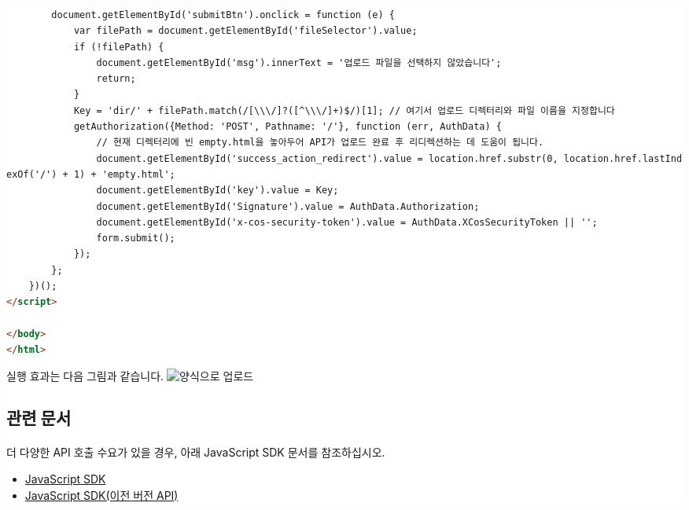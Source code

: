 ```html
        document.getElementById('submitBtn').onclick = function (e) {
            var filePath = document.getElementById('fileSelector').value;
            if (!filePath) {
                document.getElementById('msg').innerText = '업로드 파일을 선택하지 않았습니다';
                return;
            }
            Key = 'dir/' + filePath.match(/[\\\/]?([^\\\/]+)$/)[1]; // 여기서 업로드 디렉터리와 파일 이름을 지정합니다
            getAuthorization({Method: 'POST', Pathname: '/'}, function (err, AuthData) {
                // 현재 디렉터리에 빈 empty.html을 놓아두어 API가 업로드 완료 후 리디렉션하는 데 도움이 됩니다.
                document.getElementById('success_action_redirect').value = location.href.substr(0, location.href.lastIndexOf('/') + 1) + 'empty.html';
                document.getElementById('key').value = Key;
                document.getElementById('Signature').value = AuthData.Authorization;
                document.getElementById('x-cos-security-token').value = AuthData.XCosSecurityToken || '';
                form.submit();
            });
        };
    })();
</script>

</body>
</html>
```
실행 효과는 다음 그림과 같습니다.
![양식으로 업로드](https://main.qcloudimg.com/raw/ef666461bc5f88715f28934393ebe4f4.png)
## 관련 문서
더 다양한 API 호출 수요가 있을 경우, 아래 JavaScript SDK 문서를 참조하십시오.
- [JavaScript SDK](https://cloud.tencent.com/document/product/436/11459)
- [JavaScript SDK(이전 버전 API)](https://cloud.tencent.com/document/product/436/8095)
